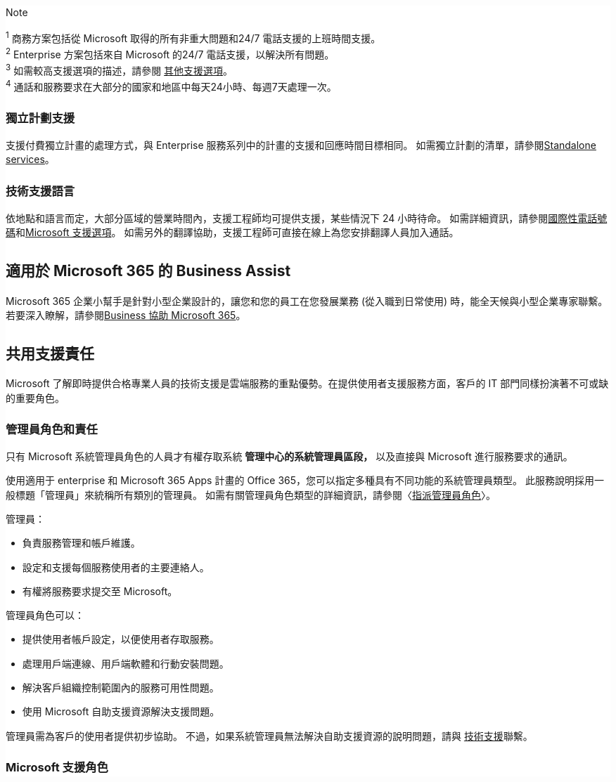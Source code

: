 > [!NOTE]
> <sup>1</sup> 商務方案包括從 Microsoft 取得的所有非重大問題和24/7 電話支援的上班時間支援。<br/>
> <sup>2</sup> Enterprise 方案包括來自 Microsoft 的24/7 電話支援，以解決所有問題。<br/>
> <sup>3</sup> 如需較高支援選項的描述，請參閱 [其他支援選項](support.md#additional-support-options)。<br/>
> <sup>4</sup> 通話和服務要求在大部分的國家和地區中每天24小時、每週7天處理一次。
  
### <a name="support-for-standalone-plans"></a>獨立計劃支援

支援付費獨立計畫的處理方式，與 Enterprise 服務系列中的計畫的支援和回應時間目標相同。 如需獨立計劃的清單，請參閱[Standalone services](office-365-plan-options.md#standalone-services)。
  
### <a name="technical-support-languages"></a>技術支援語言

依地點和語言而定，大部分區域的營業時間內，支援工程師均可提供支援，某些情況下 24 小時待命。 如需詳細資訊，請參閱[國際性電話號碼](/Office365/Admin/contact-support-for-business-products)和[Microsoft 支援選項](https://products.office.com/business/office-365-for-business-support-options)。 如需另外的翻譯協助，支援工程師可直接在線上為您安排翻譯人員加入通話。

## <a name="business-assist-for-microsoft-365"></a>適用於 Microsoft 365 的 Business Assist

Microsoft 365 企業小幫手是針對小型企業設計的，讓您和您的員工在您發展業務 (從入職到日常使用) 時，能全天候與小型企業專家聯繫。 若要深入瞭解，請參閱[Business 協助 Microsoft 365](/microsoft-365/admin/misc/business-assist)。
  
## <a name="shared-support-responsibilities"></a>共用支援責任

Microsoft 了解即時提供合格專業人員的技術支援是雲端服務的重點優勢。在提供使用者支援服務方面，客戶的 IT 部門同樣扮演著不可或缺的重要角色。
  
### <a name="administrator-role-and-responsibilities"></a>管理員角色和責任

只有 Microsoft 系統管理員角色的人員才有權存取系統 **管理中心的系統管理員區段，** 以及直接與 Microsoft 進行服務要求的通訊。
  
使用適用于 enterprise 和 Microsoft 365 Apps 計畫的 Office 365，您可以指定多種具有不同功能的系統管理員類型。 此服務說明採用一般標題「管理員」來統稱所有類別的管理員。 如需有關管理員角色類型的詳細資訊，請參閱〈[指派管理員角色](/office365/admin/add-users/assign-admin-roles)〉。
  
管理員：
  
- 負責服務管理和帳戶維護。

- 設定和支援每個服務使用者的主要連絡人。

- 有權將服務要求提交至 Microsoft。

管理員角色可以：
  
- 提供使用者帳戶設定，以便使用者存取服務。

- 處理用戶端連線、用戶端軟體和行動安裝問題。

- 解決客戶組織控制範圍內的服務可用性問題。

- 使用 Microsoft 自助支援資源解決支援問題。

管理員需為客戶的使用者提供初步協助。 不過，如果系統管理員無法解決自助支援資源的說明問題，請與 [技術支援](support.md#technical-support)聯繫。
  
### <a name="microsoft-support-role"></a>Microsoft 支援角色
